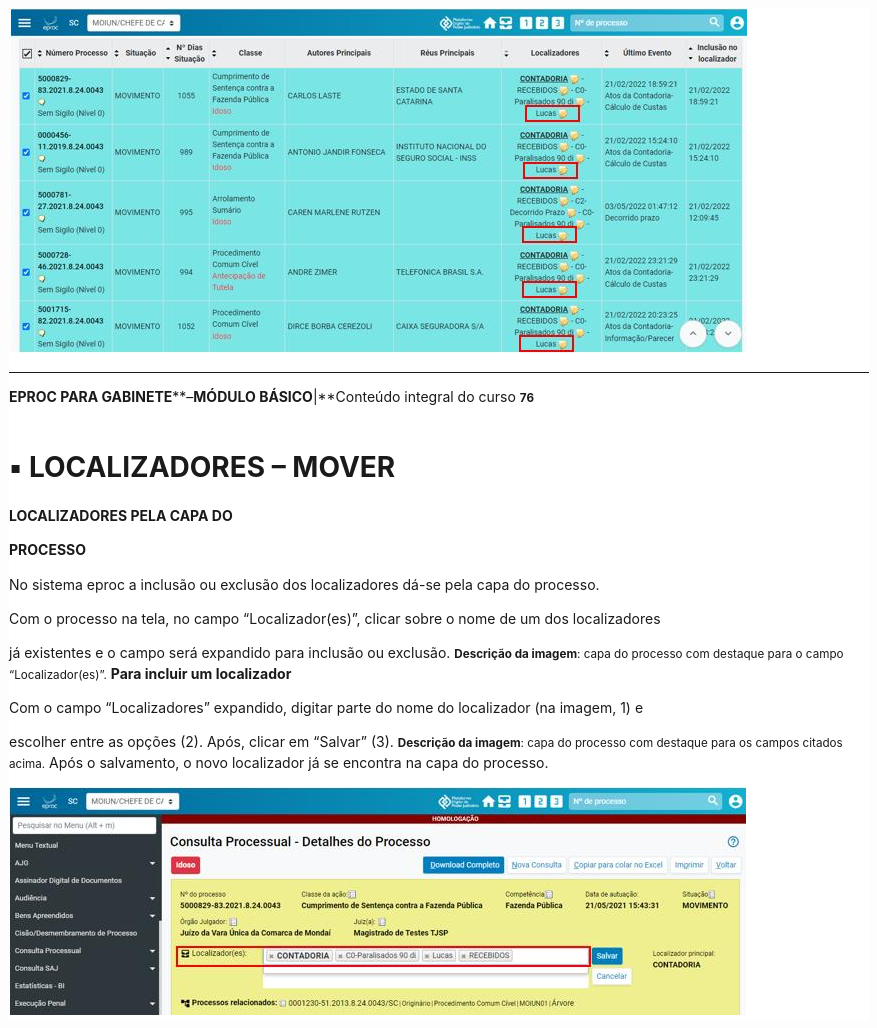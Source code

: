 ![Imagem Imagem_4700](imgs/Imagem_4700.jpeg)


---

**EPROC PARA GABINETE****–****MÓDULO BÁSICO****|**Conteúdo integral do curso
<small>**76**</small>
# ▪ LOCALIZADORES – MOVER

**LOCALIZADORES PELA CAPA DO**

**PROCESSO**

No sistema eproc a inclusão ou exclusão dos localizadores dá-se pela capa do processo.

Com o processo na tela, no campo “Localizador(es)”, clicar sobre o nome de um dos localizadores

já existentes e o campo será expandido para inclusão ou exclusão.
<small>**Descrição da imagem**: capa do processo com destaque para o campo “Localizador(es)”.</small>
**Para incluir um localizador**

Com o campo “Localizadores” expandido, digitar parte do nome do localizador (na imagem, 1) e

escolher entre as opções (2). Após, clicar em “Salvar” (3).
<small>**Descrição da imagem**: capa do processo com destaque para os campos citados acima.</small>
Após o salvamento, o novo localizador já se encontra na capa do processo.

![Imagem Imagem_4701](imgs/Imagem_4701.jpeg)
